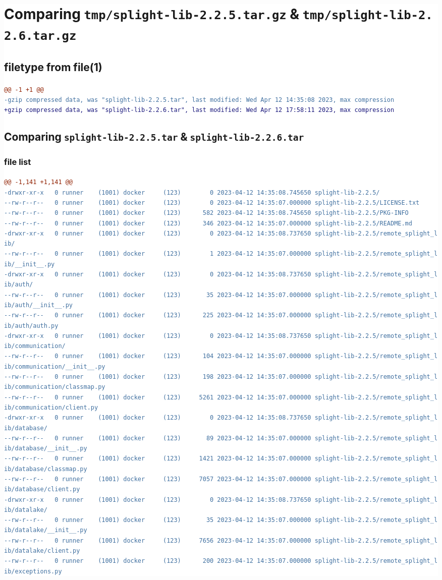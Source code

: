 # Comparing `tmp/splight-lib-2.2.5.tar.gz` & `tmp/splight-lib-2.2.6.tar.gz`

## filetype from file(1)

```diff
@@ -1 +1 @@
-gzip compressed data, was "splight-lib-2.2.5.tar", last modified: Wed Apr 12 14:35:08 2023, max compression
+gzip compressed data, was "splight-lib-2.2.6.tar", last modified: Wed Apr 12 17:58:11 2023, max compression
```

## Comparing `splight-lib-2.2.5.tar` & `splight-lib-2.2.6.tar`

### file list

```diff
@@ -1,141 +1,141 @@
-drwxr-xr-x   0 runner    (1001) docker     (123)        0 2023-04-12 14:35:08.745650 splight-lib-2.2.5/
--rw-r--r--   0 runner    (1001) docker     (123)        0 2023-04-12 14:35:07.000000 splight-lib-2.2.5/LICENSE.txt
--rw-r--r--   0 runner    (1001) docker     (123)      582 2023-04-12 14:35:08.745650 splight-lib-2.2.5/PKG-INFO
--rw-r--r--   0 runner    (1001) docker     (123)      346 2023-04-12 14:35:07.000000 splight-lib-2.2.5/README.md
-drwxr-xr-x   0 runner    (1001) docker     (123)        0 2023-04-12 14:35:08.737650 splight-lib-2.2.5/remote_splight_lib/
--rw-r--r--   0 runner    (1001) docker     (123)        1 2023-04-12 14:35:07.000000 splight-lib-2.2.5/remote_splight_lib/__init__.py
-drwxr-xr-x   0 runner    (1001) docker     (123)        0 2023-04-12 14:35:08.737650 splight-lib-2.2.5/remote_splight_lib/auth/
--rw-r--r--   0 runner    (1001) docker     (123)       35 2023-04-12 14:35:07.000000 splight-lib-2.2.5/remote_splight_lib/auth/__init__.py
--rw-r--r--   0 runner    (1001) docker     (123)      225 2023-04-12 14:35:07.000000 splight-lib-2.2.5/remote_splight_lib/auth/auth.py
-drwxr-xr-x   0 runner    (1001) docker     (123)        0 2023-04-12 14:35:08.737650 splight-lib-2.2.5/remote_splight_lib/communication/
--rw-r--r--   0 runner    (1001) docker     (123)      104 2023-04-12 14:35:07.000000 splight-lib-2.2.5/remote_splight_lib/communication/__init__.py
--rw-r--r--   0 runner    (1001) docker     (123)      198 2023-04-12 14:35:07.000000 splight-lib-2.2.5/remote_splight_lib/communication/classmap.py
--rw-r--r--   0 runner    (1001) docker     (123)     5261 2023-04-12 14:35:07.000000 splight-lib-2.2.5/remote_splight_lib/communication/client.py
-drwxr-xr-x   0 runner    (1001) docker     (123)        0 2023-04-12 14:35:08.737650 splight-lib-2.2.5/remote_splight_lib/database/
--rw-r--r--   0 runner    (1001) docker     (123)       89 2023-04-12 14:35:07.000000 splight-lib-2.2.5/remote_splight_lib/database/__init__.py
--rw-r--r--   0 runner    (1001) docker     (123)     1421 2023-04-12 14:35:07.000000 splight-lib-2.2.5/remote_splight_lib/database/classmap.py
--rw-r--r--   0 runner    (1001) docker     (123)     7057 2023-04-12 14:35:07.000000 splight-lib-2.2.5/remote_splight_lib/database/client.py
-drwxr-xr-x   0 runner    (1001) docker     (123)        0 2023-04-12 14:35:08.737650 splight-lib-2.2.5/remote_splight_lib/datalake/
--rw-r--r--   0 runner    (1001) docker     (123)       35 2023-04-12 14:35:07.000000 splight-lib-2.2.5/remote_splight_lib/datalake/__init__.py
--rw-r--r--   0 runner    (1001) docker     (123)     7656 2023-04-12 14:35:07.000000 splight-lib-2.2.5/remote_splight_lib/datalake/client.py
--rw-r--r--   0 runner    (1001) docker     (123)      200 2023-04-12 14:35:07.000000 splight-lib-2.2.5/remote_splight_lib/exceptions.py
```